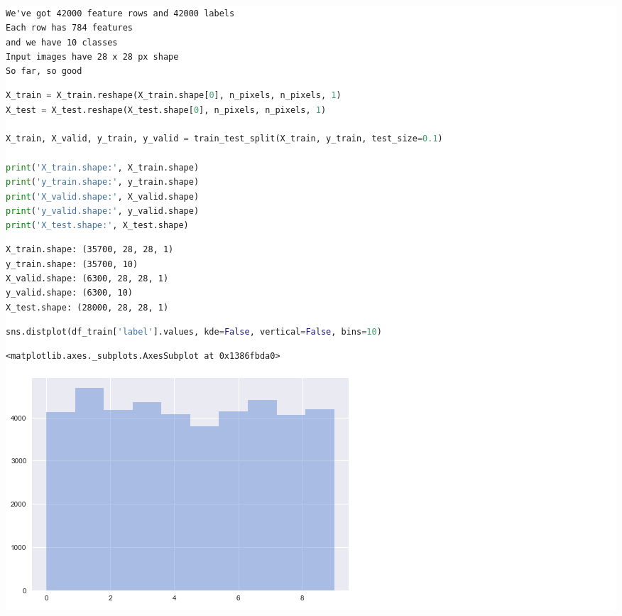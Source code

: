     We've got 42000 feature rows and 42000 labels
    Each row has 784 features
    and we have 10 classes
    Input images have 28 x 28 px shape
    So far, so good



```python
X_train = X_train.reshape(X_train.shape[0], n_pixels, n_pixels, 1)
X_test = X_test.reshape(X_test.shape[0], n_pixels, n_pixels, 1)

X_train, X_valid, y_train, y_valid = train_test_split(X_train, y_train, test_size=0.1)

print('X_train.shape:', X_train.shape)
print('y_train.shape:', y_train.shape)
print('X_valid.shape:', X_valid.shape)
print('y_valid.shape:', y_valid.shape)
print('X_test.shape:', X_test.shape)
```

    X_train.shape: (35700, 28, 28, 1)
    y_train.shape: (35700, 10)
    X_valid.shape: (6300, 28, 28, 1)
    y_valid.shape: (6300, 10)
    X_test.shape: (28000, 28, 28, 1)



```python
sns.distplot(df_train['label'].values, kde=False, vertical=False, bins=10)
```




    <matplotlib.axes._subplots.AxesSubplot at 0x1386fbda0>




![png](output_12_1.png)
